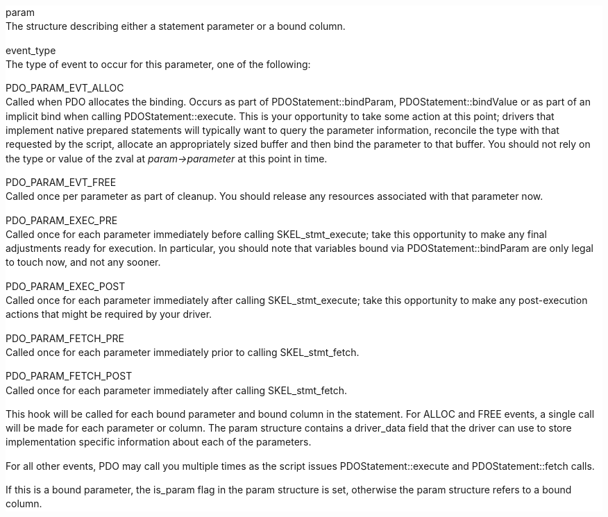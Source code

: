 param  
The structure describing either a statement parameter or a bound column.

event\_type  
The type of event to occur for this parameter, one of the following:

PDO\_PARAM\_EVT\_ALLOC  
Called when PDO allocates the binding. Occurs as part of <span
class="function">PDOStatement::bindParam</span>, <span
class="function">PDOStatement::bindValue</span> or as part of an
implicit bind when calling <span
class="function">PDOStatement::execute</span>. This is your opportunity
to take some action at this point; drivers that implement native
prepared statements will typically want to query the parameter
information, reconcile the type with that requested by the script,
allocate an appropriately sized buffer and then bind the parameter to
that buffer. You should not rely on the type or value of the zval at
*param-\>parameter* at this point in time.

PDO\_PARAM\_EVT\_FREE  
Called once per parameter as part of cleanup. You should release any
resources associated with that parameter now.

PDO\_PARAM\_EXEC\_PRE  
Called once for each parameter immediately before calling
SKEL\_stmt\_execute; take this opportunity to make any final adjustments
ready for execution. In particular, you should note that variables bound
via <span class="function">PDOStatement::bindParam</span> are only legal
to touch now, and not any sooner.

PDO\_PARAM\_EXEC\_POST  
Called once for each parameter immediately after calling
SKEL\_stmt\_execute; take this opportunity to make any post-execution
actions that might be required by your driver.

PDO\_PARAM\_FETCH\_PRE  
Called once for each parameter immediately prior to calling
SKEL\_stmt\_fetch.

PDO\_PARAM\_FETCH\_POST  
Called once for each parameter immediately after calling
SKEL\_stmt\_fetch.

This hook will be called for each bound parameter and bound column in
the statement. For ALLOC and FREE events, a single call will be made for
each parameter or column. The param structure contains a driver\_data
field that the driver can use to store implementation specific
information about each of the parameters.

For all other events, PDO may call you multiple times as the script
issues <span class="function">PDOStatement::execute</span> and <span
class="function">PDOStatement::fetch</span> calls.

If this is a bound parameter, the is\_param flag in the param structure
is set, otherwise the param structure refers to a bound column.
